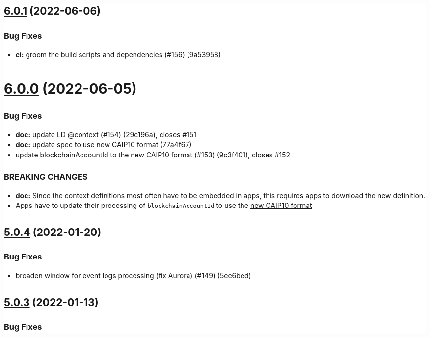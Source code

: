 ## [6.0.1](https://github.com/decentralized-identity/ethr-did-resolver/compare/6.0.0...6.0.1) (2022-06-06)


### Bug Fixes

* **ci:** groom the build scripts and dependencies ([#156](https://github.com/decentralized-identity/ethr-did-resolver/issues/156)) ([9a53958](https://github.com/decentralized-identity/ethr-did-resolver/commit/9a53958e3a711d50416594f78a9b2a86ad5e9f93))

# [6.0.0](https://github.com/decentralized-identity/ethr-did-resolver/compare/5.0.4...6.0.0) (2022-06-05)


### Bug Fixes

* **doc:** update LD [@context](https://github.com/context) ([#154](https://github.com/decentralized-identity/ethr-did-resolver/issues/154)) ([29c196a](https://github.com/decentralized-identity/ethr-did-resolver/commit/29c196a507f086e24113c7254e082cccd4978af3)), closes [#151](https://github.com/decentralized-identity/ethr-did-resolver/issues/151)
* **doc:** update spec to use new CAIP10 format ([77a4f67](https://github.com/decentralized-identity/ethr-did-resolver/commit/77a4f670859da3e7bbbd5f0c9d39cf490579fd79))
* update blockchainAccountId to the new CAIP10 format ([#153](https://github.com/decentralized-identity/ethr-did-resolver/issues/153)) ([9c3f401](https://github.com/decentralized-identity/ethr-did-resolver/commit/9c3f4011d525f0b7295cb3e0226a423513e3460f)), closes [#152](https://github.com/decentralized-identity/ethr-did-resolver/issues/152)


### BREAKING CHANGES

* **doc:** Since the context definitions most often have to be embedded in apps, this requires apps to download the new definition.
* Apps have to update their processing of `blockchainAccountId` to use the [new CAIP10 format](https://github.com/ChainAgnostic/CAIPs/blob/master/CAIPs/caip-10.md)

## [5.0.4](https://github.com/decentralized-identity/ethr-did-resolver/compare/5.0.3...5.0.4) (2022-01-20)


### Bug Fixes

* broaden window for event logs processing (fix Aurora) ([#149](https://github.com/decentralized-identity/ethr-did-resolver/issues/149)) ([5ee6bed](https://github.com/decentralized-identity/ethr-did-resolver/commit/5ee6beda7547fdc2dca4a3a2f0f62442c676861f))

## [5.0.3](https://github.com/decentralized-identity/ethr-did-resolver/compare/5.0.2...5.0.3) (2022-01-13)


### Bug Fixes
